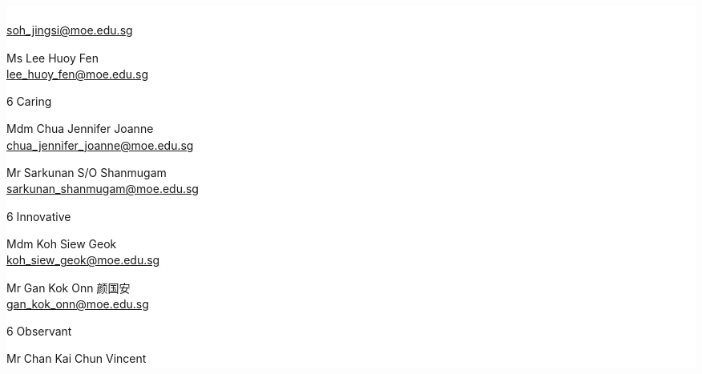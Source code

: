 <br><a href="mailto:soh_jingsi@moe.edu.sg" rel="noopener noreferrer nofollow" target="_blank">soh_jingsi@moe.edu.sg</a> 
<br>
</p>
</td>
<td rowspan="1" colspan="1">
<p>Ms Lee Huoy Fen
<br><a href="mailto:lee_huoy_fen@moe.edu.sg" rel="noopener noreferrer nofollow" target="_blank">lee_huoy_fen@moe.edu.sg</a> 
<br>
</p>
</td>
</tr>
<tr>
<td rowspan="1" colspan="1">
<p>6 Caring
<br>
</p>
</td>
<td rowspan="1" colspan="1">
<p>Mdm Chua Jennifer Joanne
<br><a href="mailto:chua_jennifer_joanne@moe.edu.sg" rel="noopener noreferrer nofollow" target="_blank">chua_jennifer_joanne@moe.edu.sg</a> 
<br>
</p>
</td>
<td rowspan="1" colspan="1">
<p>Mr Sarkunan S/O Shanmugam
<br><a href="mailto:sarkunan_shanmugam@moe.edu.sg" rel="noopener noreferrer nofollow" target="_blank">sarkunan_shanmugam@moe.edu.sg</a> 
<br>
</p>
</td>
</tr>
<tr>
<td rowspan="1" colspan="1">
<p>6 Innovative
<br>
</p>
</td>
<td rowspan="1" colspan="1">
<p>Mdm Koh Siew Geok
<br><a href="mailto:koh_siew_geok@moe.edu.sg" rel="noopener noreferrer nofollow" target="_blank">koh_siew_geok@moe.edu.sg</a> 
<br>
</p>
</td>
<td rowspan="1" colspan="1">
<p>Mr Gan Kok Onn 颜国安
<br><a href="mailto:gan_kok_onn@moe.edu.sg" rel="noopener noreferrer nofollow" target="_blank">gan_kok_onn@moe.edu.sg</a> 
<br>
</p>
</td>
</tr>
<tr>
<td rowspan="1" colspan="1">
<p>6 Observant
<br>
</p>
</td>
<td rowspan="1" colspan="1">
<p>Mr Chan Kai Chun Vincent
